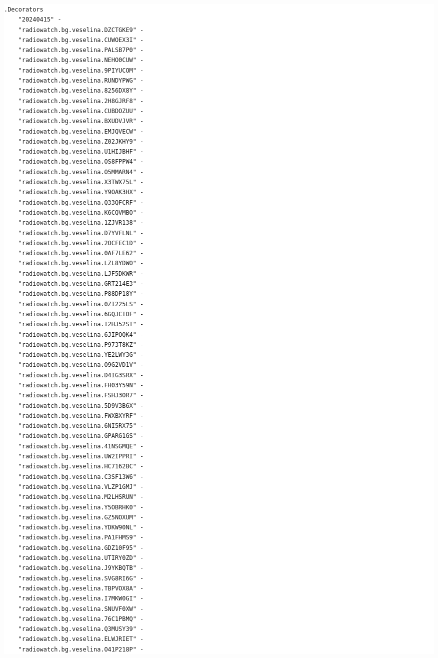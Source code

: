     .Decorators
        "20240415" - 
        "radiowatch.bg.veselina.DZCTGKE9" - 
        "radiowatch.bg.veselina.CUWOEX3I" - 
        "radiowatch.bg.veselina.PALSB7P0" - 
        "radiowatch.bg.veselina.NEHO0CUW" - 
        "radiowatch.bg.veselina.9PIYUCOM" - 
        "radiowatch.bg.veselina.RUNDYPWG" - 
        "radiowatch.bg.veselina.8256DX8Y" - 
        "radiowatch.bg.veselina.2H8GJRF8" - 
        "radiowatch.bg.veselina.CUBDOZUU" - 
        "radiowatch.bg.veselina.BXUDVJVR" - 
        "radiowatch.bg.veselina.EMJQVECW" - 
        "radiowatch.bg.veselina.Z02JKHY9" - 
        "radiowatch.bg.veselina.U1HIJBHF" - 
        "radiowatch.bg.veselina.OS8FPPW4" - 
        "radiowatch.bg.veselina.O5MMARN4" - 
        "radiowatch.bg.veselina.X3TWX75L" - 
        "radiowatch.bg.veselina.Y9OAK3HX" - 
        "radiowatch.bg.veselina.Q33QFCRF" - 
        "radiowatch.bg.veselina.K6CQVMBO" - 
        "radiowatch.bg.veselina.1ZJVR138" - 
        "radiowatch.bg.veselina.D7YVFLNL" - 
        "radiowatch.bg.veselina.2OCFEC1D" - 
        "radiowatch.bg.veselina.0AF7LE62" - 
        "radiowatch.bg.veselina.LZL8YDWO" - 
        "radiowatch.bg.veselina.LJF5DKWR" - 
        "radiowatch.bg.veselina.GRT214E3" - 
        "radiowatch.bg.veselina.P88DP18Y" - 
        "radiowatch.bg.veselina.0ZI225LS" - 
        "radiowatch.bg.veselina.6GQJCIDF" - 
        "radiowatch.bg.veselina.I2HJ52ST" - 
        "radiowatch.bg.veselina.6JIPOQK4" - 
        "radiowatch.bg.veselina.P973T8KZ" - 
        "radiowatch.bg.veselina.YE2LWY3G" - 
        "radiowatch.bg.veselina.O9G2VD1V" - 
        "radiowatch.bg.veselina.D4IG3SRX" - 
        "radiowatch.bg.veselina.FH03Y59N" - 
        "radiowatch.bg.veselina.FSHJ3OR7" - 
        "radiowatch.bg.veselina.5D9V3B6X" - 
        "radiowatch.bg.veselina.FWXBXYRF" - 
        "radiowatch.bg.veselina.6NI5RX75" - 
        "radiowatch.bg.veselina.GPARG1GS" - 
        "radiowatch.bg.veselina.41NSGMQE" - 
        "radiowatch.bg.veselina.UW2IPPRI" - 
        "radiowatch.bg.veselina.HC7162BC" - 
        "radiowatch.bg.veselina.C3SF13W6" - 
        "radiowatch.bg.veselina.VLZP1GMJ" - 
        "radiowatch.bg.veselina.M2LHSRUN" - 
        "radiowatch.bg.veselina.Y5OBRHK0" - 
        "radiowatch.bg.veselina.GZ5NOXUM" - 
        "radiowatch.bg.veselina.YDKW90NL" - 
        "radiowatch.bg.veselina.PA1FHMS9" - 
        "radiowatch.bg.veselina.GDZ10F95" - 
        "radiowatch.bg.veselina.UTIRY0ZD" - 
        "radiowatch.bg.veselina.J9YKBQTB" - 
        "radiowatch.bg.veselina.SVG8RI6G" - 
        "radiowatch.bg.veselina.TBPVOX8A" - 
        "radiowatch.bg.veselina.I7MKW0GI" - 
        "radiowatch.bg.veselina.SNUVF0XW" - 
        "radiowatch.bg.veselina.76C1PBMQ" - 
        "radiowatch.bg.veselina.Q3MUSY39" - 
        "radiowatch.bg.veselina.ELWJRIET" - 
        "radiowatch.bg.veselina.O41P218P" - 